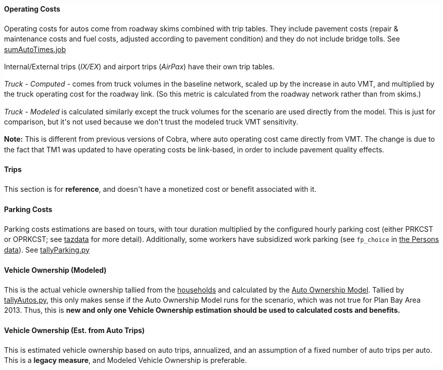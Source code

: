 #### Operating Costs

Operating costs for autos come from roadway skims combined with trip tables.
They include pavement costs (repair & maintenance costs and fuel costs, adjusted according
to pavement condition) and they do not include bridge tolls.  See [sumAutoTimes.job](sumAutoTimes.job)

Internal/External trips (_IX/EX_) and airport trips (_AirPax_) have their own trip tables.

_Truck - Computed_ - comes from truck volumes in the baseline network, scaled up by the increase in
auto VMT, and multiplied by the truck operating cost for the roadway link.  (So this metric is calculated
from the roadway network rather than from skims.)

_Truck - Modeled_ is calculated similarly except the truck volumes for the scenario are used directly
from the model.  This is just for comparison, but it's not used because we don't trust the modeled
truck VMT sensitivity.

**Note:** This is different from previous versions of Cobra, where auto operating cost came directly
from VMT.  The change is due to the fact that TM1 was updated to have operating costs be link-based,
in order to include pavement quality effects.

#### Trips

This section is for **reference**, and doesn't have a monetized cost or benefit associated with it.

#### Parking Costs

Parking costs estimations are based on tours, with tour duration multiplied by the configured hourly parking cost (either PRKCST or OPRKCST; 
see [tazdata](http://analytics.mtc.ca.gov/foswiki/Main/TazData) for more detail).  Additionally, some workers have subsidized work parking 
(see `fp_choice` in [the Persons data](http://analytics.mtc.ca.gov/foswiki/Main/Person)).  See [tallyParking.py](tallyParking.py)

#### Vehicle Ownership (Modeled)

This is the actual vehicle ownership tallied from the [households](http://analytics.mtc.ca.gov/foswiki/Main/Household)
and calculated by the [Auto Ownership Model](http://analytics.mtc.ca.gov/foswiki/Main/ModelSchematic).
Tallied by [tallyAutos.py](tallyAutos.py), this only makes sense if the Auto Ownership Model runs for
the scenario, which was not true for Plan Bay Area 2013.  Thus, this is **new and only one Vehicle
Ownership estimation should be used to calculated costs and benefits.**

#### Vehicle Ownership (Est. from Auto Trips)

This is estimated vehicle ownership based on auto trips, annualized, and an assumption of a
fixed number of auto trips per auto.  This is a **legacy measure**, and Modeled Vehicle Ownership
is preferable.
